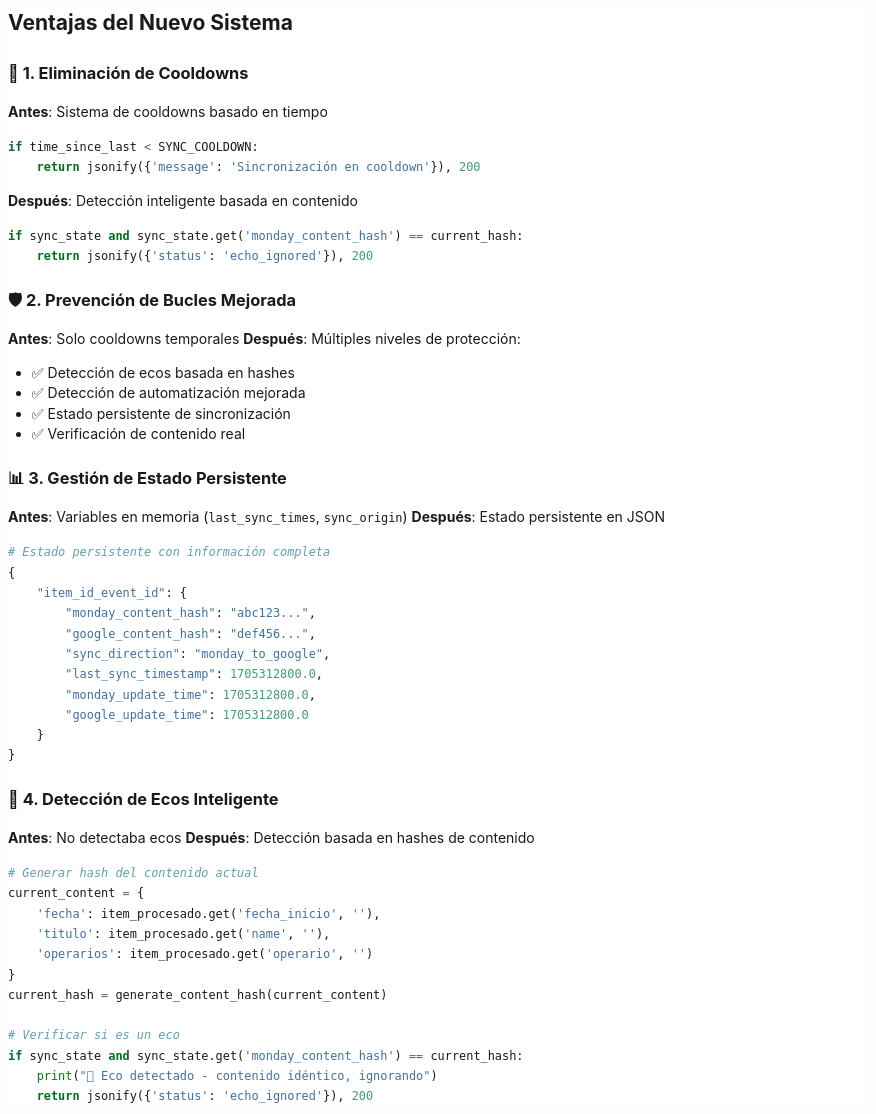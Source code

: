 ## Ventajas del Nuevo Sistema

### 🚀 **1. Eliminación de Cooldowns**

**Antes**: Sistema de cooldowns basado en tiempo
```python
if time_since_last < SYNC_COOLDOWN:
    return jsonify({'message': 'Sincronización en cooldown'}), 200
```

**Después**: Detección inteligente basada en contenido
```python
if sync_state and sync_state.get('monday_content_hash') == current_hash:
    return jsonify({'status': 'echo_ignored'}), 200
```

### 🛡️ **2. Prevención de Bucles Mejorada**

**Antes**: Solo cooldowns temporales
**Después**: Múltiples niveles de protección:
- ✅ Detección de ecos basada en hashes
- ✅ Detección de automatización mejorada
- ✅ Estado persistente de sincronización
- ✅ Verificación de contenido real

### 📊 **3. Gestión de Estado Persistente**

**Antes**: Variables en memoria (`last_sync_times`, `sync_origin`)
**Después**: Estado persistente en JSON
```python
# Estado persistente con información completa
{
    "item_id_event_id": {
        "monday_content_hash": "abc123...",
        "google_content_hash": "def456...",
        "sync_direction": "monday_to_google",
        "last_sync_timestamp": 1705312800.0,
        "monday_update_time": 1705312800.0,
        "google_update_time": 1705312800.0
    }
}
```

### 🔄 **4. Detección de Ecos Inteligente**

**Antes**: No detectaba ecos
**Después**: Detección basada en hashes de contenido
```python
# Generar hash del contenido actual
current_content = {
    'fecha': item_procesado.get('fecha_inicio', ''),
    'titulo': item_procesado.get('name', ''),
    'operarios': item_procesado.get('operario', '')
}
current_hash = generate_content_hash(current_content)

# Verificar si es un eco
if sync_state and sync_state.get('monday_content_hash') == current_hash:
    print("🔄 Eco detectado - contenido idéntico, ignorando")
    return jsonify({'status': 'echo_ignored'}), 200
```
